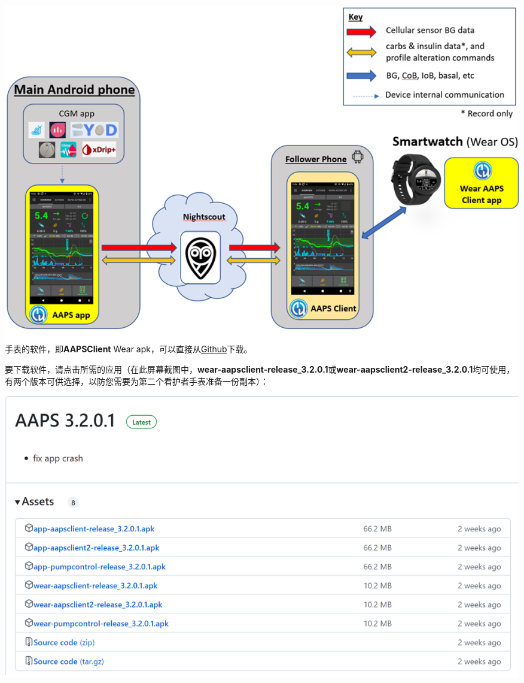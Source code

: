![Wear Remote 2](../images/Wear_Remote2.png)

手表的软件，即**AAPSClient** Wear apk，可以直接从[Github](https://github.com/nightscout/AndroidAPS/releases/)下载。

要下载软件，请点击所需的应用（在此屏幕截图中，**wear-aapsclient-release_3.2.0.1**或**wear-aapsclient2-release_3.2.0.1**均可使用，有两个版本可供选择，以防您需要为第二个看护者手表准备一份副本）：

![image](../images/2308c075-f41c-45bc-9c0f-3938beeaaafb.png)
